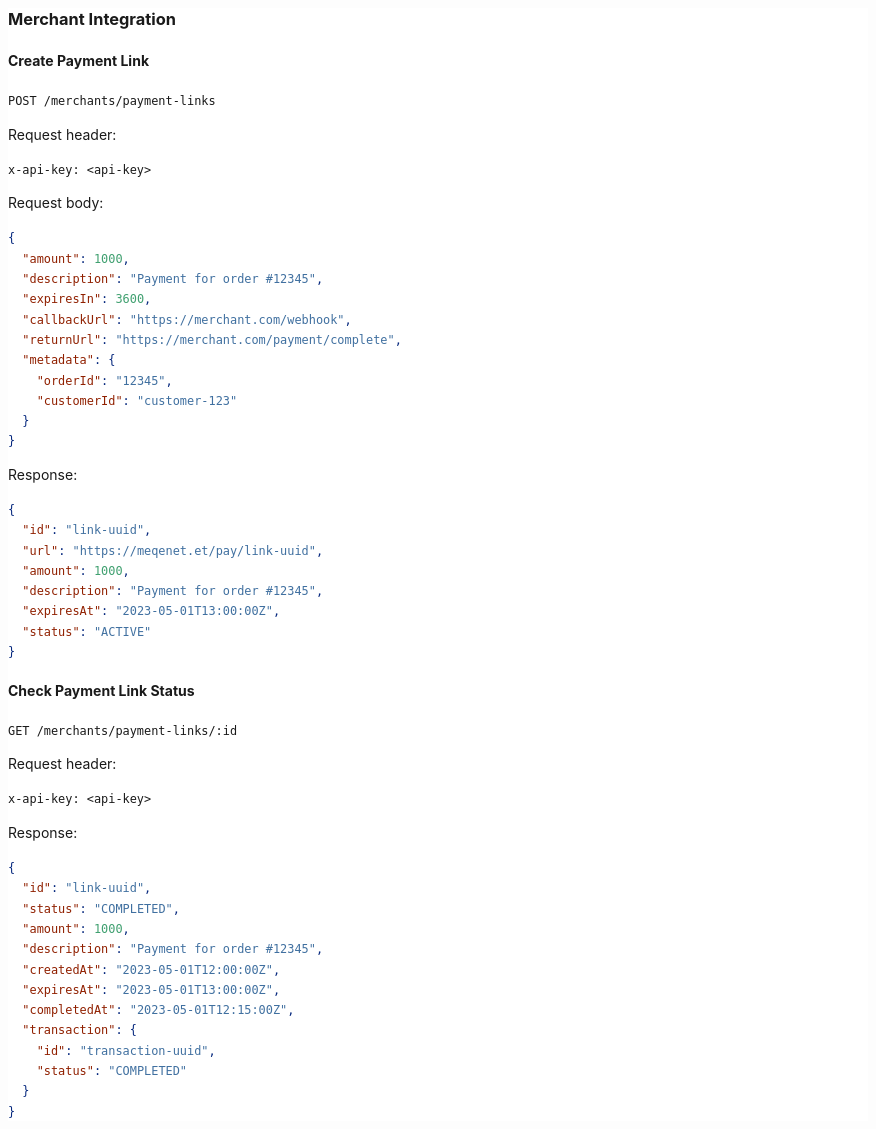 ### Merchant Integration

#### Create Payment Link

```
POST /merchants/payment-links
```

Request header:

```
x-api-key: <api-key>
```

Request body:

```json
{
  "amount": 1000,
  "description": "Payment for order #12345",
  "expiresIn": 3600,
  "callbackUrl": "https://merchant.com/webhook",
  "returnUrl": "https://merchant.com/payment/complete",
  "metadata": {
    "orderId": "12345",
    "customerId": "customer-123"
  }
}
```

Response:

```json
{
  "id": "link-uuid",
  "url": "https://meqenet.et/pay/link-uuid",
  "amount": 1000,
  "description": "Payment for order #12345",
  "expiresAt": "2023-05-01T13:00:00Z",
  "status": "ACTIVE"
}
```

#### Check Payment Link Status

```
GET /merchants/payment-links/:id
```

Request header:

```
x-api-key: <api-key>
```

Response:

```json
{
  "id": "link-uuid",
  "status": "COMPLETED",
  "amount": 1000,
  "description": "Payment for order #12345",
  "createdAt": "2023-05-01T12:00:00Z",
  "expiresAt": "2023-05-01T13:00:00Z",
  "completedAt": "2023-05-01T12:15:00Z",
  "transaction": {
    "id": "transaction-uuid",
    "status": "COMPLETED"
  }
}
```